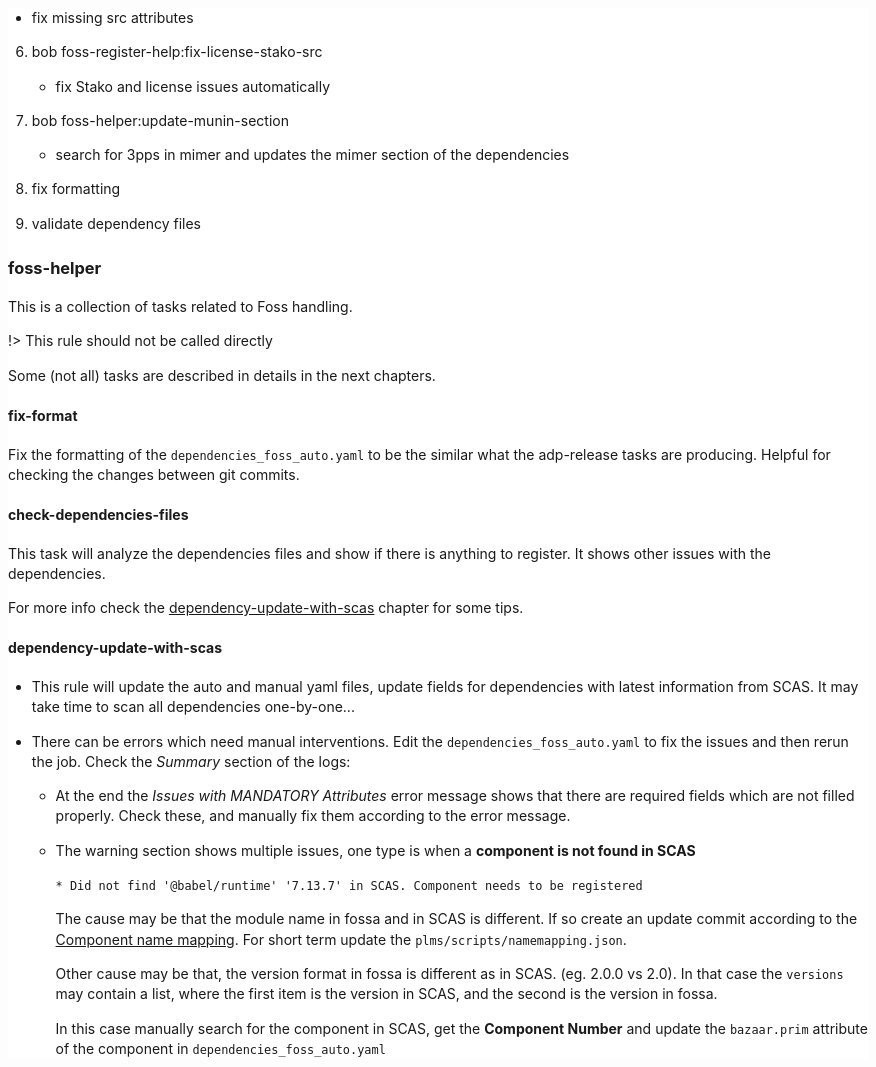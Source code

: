    - fix missing src attributes

6. bob foss-register-help:fix-license-stako-src

   - fix Stako and license issues automatically

7. bob foss-helper:update-munin-section

   - search for 3pps in mimer and updates the mimer section of the dependencies

8. fix formatting

9. validate dependency files

### foss-helper

This is a collection of tasks related to Foss handling.

!> This rule should not be called directly

Some (not all) tasks are described in details in the next chapters.

#### fix-format

Fix the formatting of the `dependencies_foss_auto.yaml` to be the similar what the adp-release
tasks are producing. Helpful for checking the changes between git commits.

#### check-dependencies-files

This task will analyze the dependencies files and show if there is anything to register.
It shows other issues with the dependencies.

For more info check the [dependency-update-with-scas](#dependency-update-with-scas)
chapter for some tips.

#### dependency-update-with-scas

- This rule will update the auto and manual yaml files, update fields for dependencies
  with latest information from SCAS. It may take time to scan all dependencies one-by-one...
- There can be errors which need manual interventions. Edit the `dependencies_foss_auto.yaml`
  to fix the issues and then rerun the job. Check the _Summary_ section of the logs:

  - At the end the _Issues with MANDATORY Attributes_ error message shows that there are required
    fields which are not filled properly. Check these, and manually fix them according to the
    error message.

  - The warning section shows multiple issues, one type is when a **component is not found in SCAS**

    `* Did not find '@babel/runtime' '7.13.7' in SCAS. Component needs to be registered`

    The cause may be that the module name in fossa and in SCAS is different.
    If so create an update commit according to the [Component name mapping](#component-name-mapping).
    For short term update the `plms/scripts/namemapping.json`.

    Other cause may be that, the version format in fossa is different as in SCAS.
    (eg. 2.0.0 vs 2.0). In that case the `versions` may contain a list,
    where the first item is the version in SCAS, and the second is the version in fossa.

    In this case manually search for the component in SCAS, get the **Component Number**
    and update the `bazaar.prim` attribute of the component in `dependencies_foss_auto.yaml`
